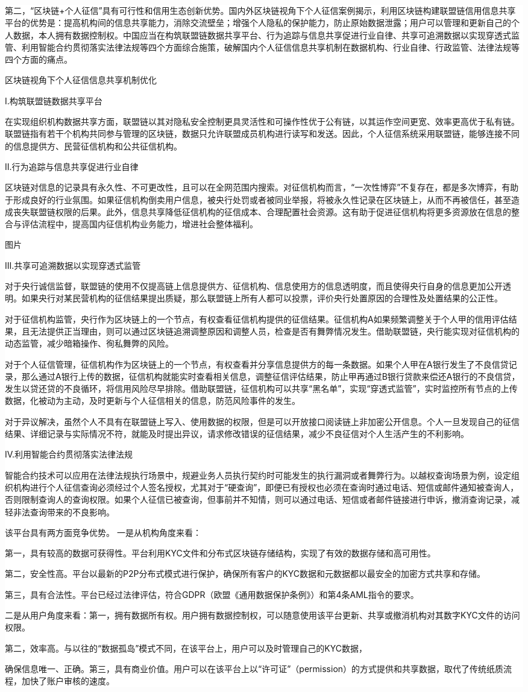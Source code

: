 
第二，“区块链+个人征信”具有可行性和信用生态创新优势。国内外区块链视角下个人征信案例揭示，利用区块链构建联盟链信用信息共享平台的优势是：提高机构间的信息共享能力，消除交流壁垒；增强个人隐私的保护能力，防止原始数据泄露；用户可以管理和更新自己的个人数据，本人拥有数据控制权。中国应当在构筑联盟链数据共享平台、行为追踪与信息共享促进行业自律、共享可追溯数据以实现穿透式监管、利用智能合约贯彻落实法律法规等四个方面综合施策，破解国内个人征信信息共享机制在数据机构、行业自律、行政监管、法律法规等四个方面的痛点。

区块链视角下个人征信信息共享机制优化

Ⅰ.构筑联盟链数据共享平台


在实现组织机构数据共享方面，联盟链以其对隐私安全控制更具灵活性和可操作性优于公有链，以其运作空间更宽、效率更高优于私有链。联盟链指有若干个机构共同参与管理的区块链，数据只允许联盟成员机构进行读写和发送。因此，个人征信系统采用联盟链，能够连接不同的信息提供方、民营征信机构和公共征信机构。


Ⅱ.行为追踪与信息共享促进行业自律


区块链对信息的记录具有永久性、不可更改性，且可以在全网范围内搜索。对征信机构而言，“一次性博弈”不复存在，都是多次博弈，有助于形成良好的行业氛围。如果征信机构倒卖用户信息，被央行处罚或者被同业举报，将被永久性记录在区块链上，从而不再被信任，甚至造成丧失联盟链权限的后果。此外，信息共享降低征信机构的征信成本、合理配置社会资源。这有助于促进征信机构将更多资源放在信息的整合与评估流程中，提高国内征信机构业务能力，增进社会整体福利。


图片


Ⅲ.共享可追溯数据以实现穿透式监管


对于央行诚信监督，联盟链的使用不仅提高链上信息提供方、征信机构、信息使用方的信息透明度，而且使得央行自身的信息更加公开透明。如果央行对某民营机构的征信结果提出质疑，那么联盟链上所有人都可以投票，评价央行处置原因的合理性及处置结果的公正性。


对于征信机构监管，央行作为区块链上的一个节点，有权查看征信机构提供的征信结果。征信机构A如果频繁调整关于个人甲的信用评估结果，且无法提供正当理由，则可以通过区块链追溯调整原因和调整人员，检查是否有舞弊情况发生。借助联盟链，央行能实现对征信机构的动态监管，减少暗箱操作、徇私舞弊的风险。


对于个人征信管理，征信机构作为区块链上的一个节点，有权查看并分享信息提供方的每一条数据。如果个人甲在A银行发生了不良信贷记录，那么通过A银行上传的数据，征信机构就能实时查看相关信息，调整征信评估结果，防止甲再通过B银行贷款来偿还A银行的不良信贷，发生以贷还贷的不良循环，将信用风险尽早排除。借助联盟链，征信机构可以共享“黑名单”，实现“穿透式监管”，实时监控所有节点的上传数据，化被动为主动，及时更新与个人征信相关的信息，防范风险事件的发生。


对于异议解决，虽然个人不具有在联盟链上写入、使用数据的权限，但是可以开放接口阅读链上非加密公开信息。个人一旦发现自己的征信结果、详细记录与实际情况不符，就能及时提出异议，请求修改错误的征信结果，减少不良征信对个人生活产生的不利影响。


Ⅳ.利用智能合约贯彻落实法律法规


智能合约技术可以应用在法律法规执行场景中，规避业务人员执行契约时可能发生的执行漏洞或者舞弊行为。以越权查询场景为例，设定组织机构进行个人征信查询必须经过个人签名授权，尤其对于“硬查询”，即便已有授权也必须在查询时通过电话、短信或邮件通知被查询人，否则限制查询人的查询权限。如果个人征信已被查询，但事前并不知情，则可以通过电话、短信或者邮件链接进行申诉，撤消查询记录，减轻非法查询带来的不良影响。


该平台具有两方面竞争优势。
一是从机构角度来看：

第一，具有较高的数据可获得性。平台利用KYC文件和分布式区块链存储结构，实现了有效的数据存储和高可用性。

第二，安全性高。平台以最新的P2P分布式模式进行保护，确保所有客户的KYC数据和元数据都以最安全的加密方式共享和存储。

第三，具有合法性。平台已经过法律评估，符合GDPR（欧盟《通用数据保护条例》）和第4条AML指令的要求。

二是从用户角度来看：第一，拥有数据所有权。用户拥有数据控制权，可以随意使用该平台更新、共享或撤消机构对其数字KYC文件的访问权限。

第二，效率高。与以往的“数据孤岛”模式不同，在该平台上，用户可以及时管理自己的KYC数据，

确保信息唯一、正确。第三，具有商业价值。用户可以在该平台上以“许可证”（permission）的方式提供和共享数据，取代了传统纸质流程，加快了账户审核的速度。
